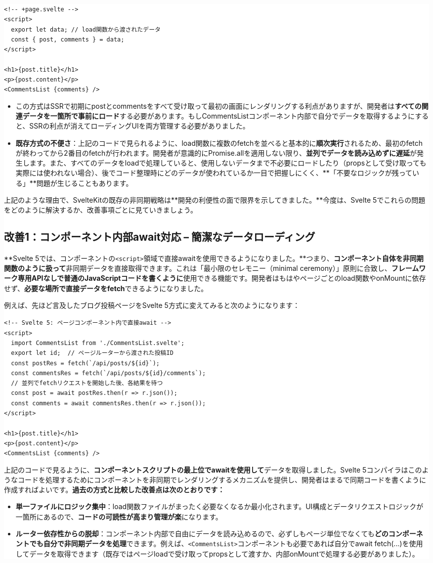 ```svelte
<!-- +page.svelte -->
<script>
  export let data; // load関数から渡されたデータ
  const { post, comments } = data;
</script>

<h1>{post.title}</h1>
<p>{post.content}</p>
<CommentsList {comments} />
```

- この方式はSSRで初期にpostとcommentsをすべて受け取って最初の画面にレンダリングする利点がありますが、開発者は**すべての関連データを一箇所で事前にロード**する必要があります。もしCommentsListコンポーネント内部で自分でデータを取得するようにすると、SSRの利点が消えてローディングUIを両方管理する必要がありました。

- **既存方式の不便さ**：上記のコードで見られるように、load関数に複数のfetchを並べると基本的に**順次実行**されるため、最初のfetchが終わってから2番目のfetchが行われます。開発者が意識的にPromise.allを適用しない限り、**並列でデータを読み込めずに遅延**が発生します。また、すべてのデータをloadで処理していると、使用しないデータまで不必要にロードしたり（propsとして受け取っても実際には使われない場合）、後でコード整理時にどのデータが使われているか一目で把握しにくく、**「不要なロジックが残っている」**問題が生じることもあります。

上記のような理由で、SvelteKitの既存の非同期戦略は**開発の利便性の面で限界を示してきました。**今度は、Svelte 5でこれらの問題をどのように解決するか、改善事項ごとに見ていきましょう。

## 改善1：コンポーネント内部await対応 – 簡潔なデータローディング

**Svelte 5では、コンポーネントの`<script>`領域で直接awaitを使用できるようになりました。**つまり、**コンポーネント自体を非同期関数のように扱って**非同期データを直接取得できます。これは「最小限のセレモニー（minimal ceremony）」原則に合致し、**フレームワーク専用APIなしで普通のJavaScriptコードを書くように**使用できる機能です。開発者はもはやページごとのload関数やonMountに依存せず、**必要な場所で直接データをfetch**できるようになりました。

例えば、先ほど言及したブログ投稿ページをSvelte 5方式に変えてみると次のようになります：

```svelte
<!-- Svelte 5: ページコンポーネント内で直接await -->
<script>
  import CommentsList from './CommentsList.svelte';
  export let id;  // ページルーターから渡された投稿ID
  const postRes = fetch(`/api/posts/${id}`);
  const commentsRes = fetch(`/api/posts/${id}/comments`);
  // 並列でfetchリクエストを開始した後、各結果を待つ
  const post = await postRes.then(r => r.json());
  const comments = await commentsRes.then(r => r.json());
</script>

<h1>{post.title}</h1>
<p>{post.content}</p>
<CommentsList {comments} />
```

上記のコードで見るように、**コンポーネントスクリプトの最上位でawaitを使用して**データを取得しました。Svelte 5コンパイラはこのようなコードを処理するためにコンポーネントを非同期でレンダリングするメカニズムを提供し、開発者はまるで同期コードを書くように作成すればよいです。**過去の方式と比較した改善点は次のとおりです：**

- **単一ファイルにロジック集中**：load関数ファイルがまったく必要なくなるか最小化されます。UI構成とデータリクエストロジックが一箇所にあるので、**コードの可読性が高まり管理が楽**になります。

- **ルーター依存性からの脱却**：コンポーネント内部で自由にデータを読み込めるので、必ずしもページ単位でなくても**どのコンポーネントでも自分で非同期データを処理**できます。例えば、`<CommentsList>`コンポーネントも必要であれば自分でawait fetch(...)を使用してデータを取得できます（既存ではページloadで受け取ってpropsとして渡すか、内部onMountで処理する必要がありました）。
